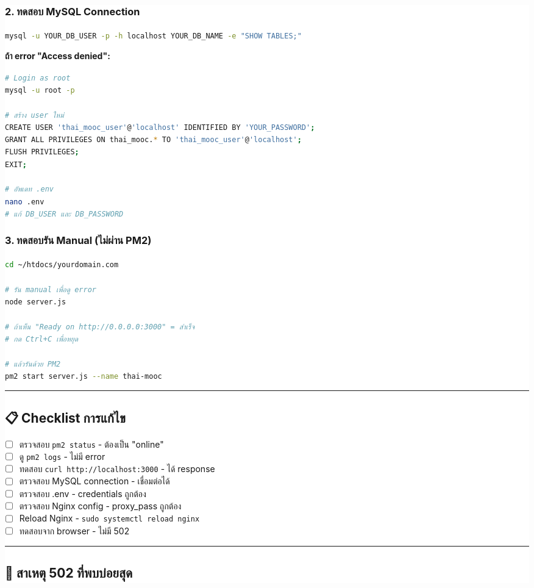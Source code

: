 ### 2. ทดสอบ MySQL Connection

```bash
mysql -u YOUR_DB_USER -p -h localhost YOUR_DB_NAME -e "SHOW TABLES;"
```

**ถ้า error "Access denied":**

```bash
# Login as root
mysql -u root -p

# สร้าง user ใหม่
CREATE USER 'thai_mooc_user'@'localhost' IDENTIFIED BY 'YOUR_PASSWORD';
GRANT ALL PRIVILEGES ON thai_mooc.* TO 'thai_mooc_user'@'localhost';
FLUSH PRIVILEGES;
EXIT;

# อัพเดท .env
nano .env
# แก้ DB_USER และ DB_PASSWORD
```

### 3. ทดสอบรัน Manual (ไม่ผ่าน PM2)

```bash
cd ~/htdocs/yourdomain.com

# รัน manual เพื่อดู error
node server.js

# ถ้าเห็น "Ready on http://0.0.0.0:3000" = สำเร็จ
# กด Ctrl+C เพื่อหยุด

# แล้วรันด้วย PM2
pm2 start server.js --name thai-mooc
```

---

## 📋 Checklist การแก้ไข

- [ ] ตรวจสอบ `pm2 status` - ต้องเป็น "online"
- [ ] ดู `pm2 logs` - ไม่มี error
- [ ] ทดสอบ `curl http://localhost:3000` - ได้ response
- [ ] ตรวจสอบ MySQL connection - เชื่อมต่อได้
- [ ] ตรวจสอบ .env - credentials ถูกต้อง
- [ ] ตรวจสอบ Nginx config - proxy_pass ถูกต้อง
- [ ] Reload Nginx - `sudo systemctl reload nginx`
- [ ] ทดสอบจาก browser - ไม่มี 502

---

## 🎯 สาเหตุ 502 ที่พบบ่อยสุด
